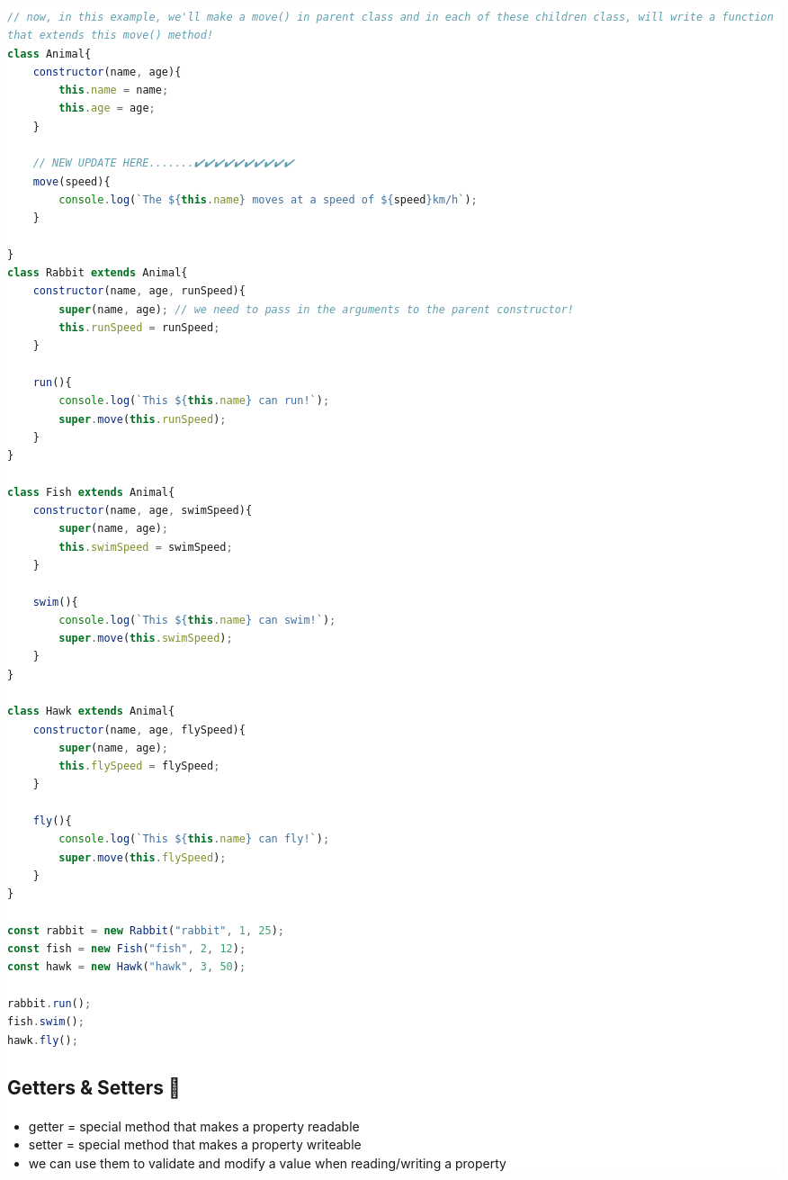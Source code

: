 ```js
// now, in this example, we'll make a move() in parent class and in each of these children class, will write a function that extends this move() method! 
class Animal{
    constructor(name, age){
        this.name = name;
        this.age = age;
    }

    // NEW UPDATE HERE.......✔️✔️✔️✔️✔️✔️✔️✔️✔️✔️
    move(speed){
        console.log(`The ${this.name} moves at a speed of ${speed}km/h`);
    }

}
class Rabbit extends Animal{
    constructor(name, age, runSpeed){
        super(name, age); // we need to pass in the arguments to the parent constructor!
        this.runSpeed = runSpeed;
    }

    run(){
        console.log(`This ${this.name} can run!`);
        super.move(this.runSpeed);
    }
}

class Fish extends Animal{
    constructor(name, age, swimSpeed){
        super(name, age);
        this.swimSpeed = swimSpeed;
    }

    swim(){
        console.log(`This ${this.name} can swim!`);
        super.move(this.swimSpeed);
    }
}

class Hawk extends Animal{
    constructor(name, age, flySpeed){
        super(name, age);
        this.flySpeed = flySpeed;
    }

    fly(){
        console.log(`This ${this.name} can fly!`);
        super.move(this.flySpeed);
    }
}

const rabbit = new Rabbit("rabbit", 1, 25);
const fish = new Fish("fish", 2, 12);
const hawk = new Hawk("hawk", 3, 50);

rabbit.run();
fish.swim();
hawk.fly();
```
## Getters & Setters 📐
- getter = special method that makes a property readable
- setter = special method that makes a property writeable
- we can use them to validate and modify a value when reading/writing a property